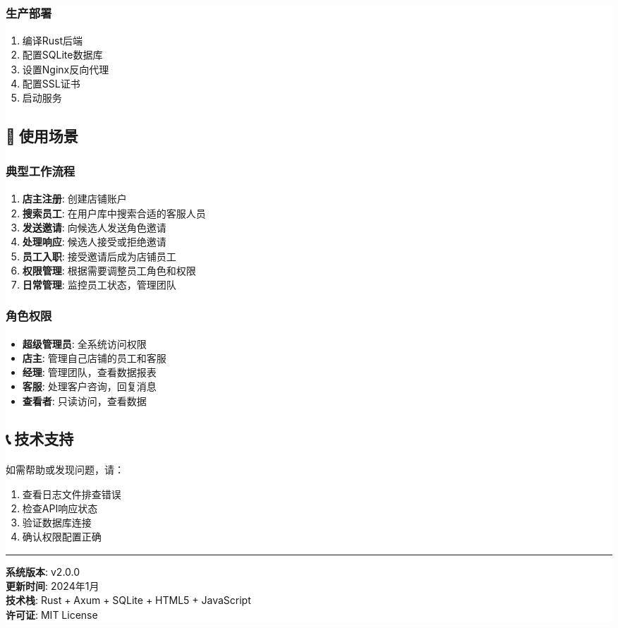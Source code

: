 ### 生产部署
1. 编译Rust后端
2. 配置SQLite数据库
3. 设置Nginx反向代理
4. 配置SSL证书
5. 启动服务

## 🎯 使用场景

### 典型工作流程

1. **店主注册**: 创建店铺账户
2. **搜索员工**: 在用户库中搜索合适的客服人员
3. **发送邀请**: 向候选人发送角色邀请
4. **处理响应**: 候选人接受或拒绝邀请
5. **员工入职**: 接受邀请后成为店铺员工
6. **权限管理**: 根据需要调整员工角色和权限
7. **日常管理**: 监控员工状态，管理团队

### 角色权限

- **超级管理员**: 全系统访问权限
- **店主**: 管理自己店铺的员工和客服
- **经理**: 管理团队，查看数据报表
- **客服**: 处理客户咨询，回复消息
- **查看者**: 只读访问，查看数据

## 📞 技术支持

如需帮助或发现问题，请：
1. 查看日志文件排查错误
2. 检查API响应状态
3. 验证数据库连接
4. 确认权限配置正确

---

**系统版本**: v2.0.0  
**更新时间**: 2024年1月  
**技术栈**: Rust + Axum + SQLite + HTML5 + JavaScript  
**许可证**: MIT License